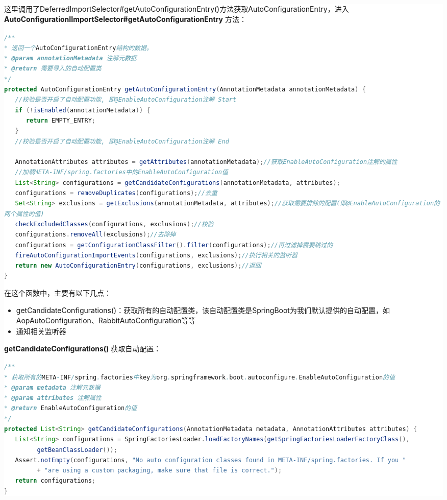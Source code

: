 这里调用了DeferredImportSelector#getAutoConfigurationEntry()方法获取AutoConfigurationEntry，进入**AutoConfigurationIImportSelector#getAutoConfigurationEntry** 方法：

```java
/**
* 返回一个AutoConfigurationEntry结构的数据。
* @param annotationMetadata 注解元数据
* @return 需要导入的自动配置类
*/
protected AutoConfigurationEntry getAutoConfigurationEntry(AnnotationMetadata annotationMetadata) {
   //校验是否开启了自动配置功能, 即@EnableAutoConfiguration注解 Start
   if (!isEnabled(annotationMetadata)) {
      return EMPTY_ENTRY;
   }
   //校验是否开启了自动配置功能, 即@EnableAutoConfiguration注解 End

   AnnotationAttributes attributes = getAttributes(annotationMetadata);//获取EnableAutoConfiguration注解的属性
   //加载META-INF/spring.factories中的EnableAutoConfiguration值
   List<String> configurations = getCandidateConfigurations(annotationMetadata, attributes);
   configurations = removeDuplicates(configurations);//去重
   Set<String> exclusions = getExclusions(annotationMetadata, attributes);//获取需要排除的配置(即@EnableAutoConfiguration的两个属性的值)
   checkExcludedClasses(configurations, exclusions);//校验
   configurations.removeAll(exclusions);//去除掉
   configurations = getConfigurationClassFilter().filter(configurations);//再过滤掉需要跳过的
   fireAutoConfigurationImportEvents(configurations, exclusions);//执行相关的监听器
   return new AutoConfigurationEntry(configurations, exclusions);//返回
}
```

在这个函数中，主要有以下几点：

- getCandidateConfigurations()：获取所有的自动配置类，该自动配置类是SpringBoot为我们默认提供的自动配置，如AopAutoConfiguration、RabbitAutoConfiguration等等
- 通知相关监听器

**getCandidateConfigurations()** 获取自动配置：

```java
/**
* 获取所有的META-INF/spring.factories中key为org.springframework.boot.autoconfigure.EnableAutoConfiguration的值
* @param metadata 注解元数据
* @param attributes 注解属性
* @return EnableAutoConfiguration的值
*/
protected List<String> getCandidateConfigurations(AnnotationMetadata metadata, AnnotationAttributes attributes) {
   List<String> configurations = SpringFactoriesLoader.loadFactoryNames(getSpringFactoriesLoaderFactoryClass(),
         getBeanClassLoader());
   Assert.notEmpty(configurations, "No auto configuration classes found in META-INF/spring.factories. If you "
         + "are using a custom packaging, make sure that file is correct.");
   return configurations;
}
```
